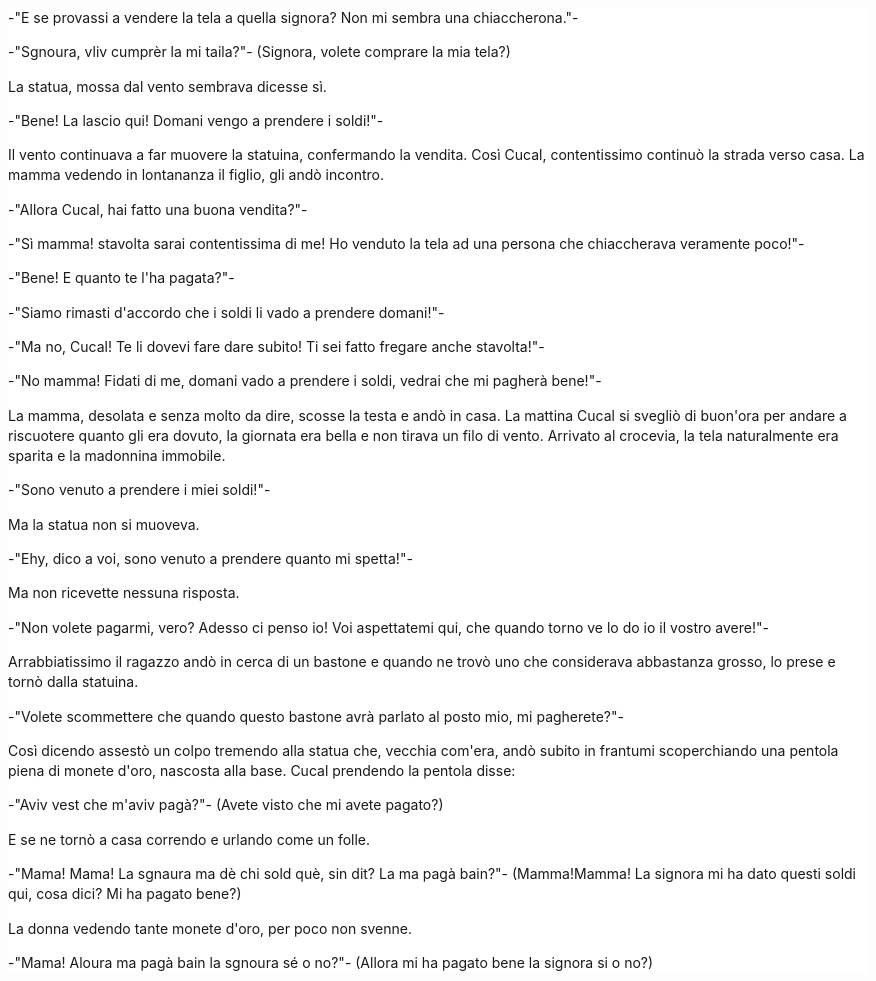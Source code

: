 -"E se provassi a vendere la tela a quella signora? Non mi sembra una chiaccherona."-

-"Sgnoura, vliv cumprèr la mi taila?"- (Signora, volete comprare la mia tela?)

La statua, mossa dal vento sembrava dicesse sì.

-"Bene! La lascio qui! Domani vengo a prendere i soldi!"-

Il vento continuava a far muovere la statuina, confermando la vendita.
Così Cucal, contentissimo continuò la strada verso casa. La mamma vedendo in lontananza il figlio, gli andò incontro.

-"Allora Cucal, hai fatto una buona vendita?"-

-"Sì mamma! stavolta sarai contentissima di me! Ho venduto la tela ad una persona che chiaccherava veramente poco!"-

-"Bene! E quanto te l'ha pagata?"-

-"Siamo rimasti d'accordo che i soldi li vado a prendere domani!"-

-"Ma no, Cucal! Te li dovevi fare dare subito! Ti sei fatto fregare anche stavolta!"-

-"No mamma! Fidati di me, domani vado a prendere i soldi, vedrai che mi pagherà bene!"-

La mamma, desolata e senza molto da dire, scosse la testa e andò in casa.
La mattina Cucal si svegliò di buon'ora per andare a riscuotere quanto gli era dovuto, la giornata era bella e non tirava un filo di vento.
Arrivato al crocevia, la tela naturalmente era sparita e la madonnina immobile.

-"Sono venuto a prendere i miei soldi!"-

Ma la statua non si muoveva.

-"Ehy, dico a voi, sono venuto a prendere quanto mi spetta!"-

Ma non ricevette nessuna risposta.

-"Non volete pagarmi, vero? Adesso ci penso io! Voi aspettatemi qui, che quando torno ve lo do io il vostro avere!"-

Arrabbiatissimo il ragazzo andò in cerca di un bastone e quando ne trovò uno che considerava abbastanza grosso, lo prese e tornò dalla statuina.

-"Volete scommettere che quando questo bastone avrà parlato al posto mio, mi pagherete?"-

Così dicendo assestò un colpo tremendo alla statua che, vecchia com'era, andò subito in frantumi scoperchiando una pentola piena di monete d'oro, nascosta alla base.
Cucal prendendo la pentola disse:

-"Aviv vest che m'aviv pagà?"- (Avete visto che mi avete pagato?)

E se ne tornò a casa correndo e urlando come un folle.

-"Mama! Mama! La sgnaura ma dè chi sold què, sin dit? La ma pagà bain?"-
(Mamma!Mamma! La signora mi ha dato questi soldi qui, cosa dici? Mi ha pagato bene?)

La donna vedendo tante monete d'oro, per poco non svenne.

-"Mama! Aloura ma pagà bain la sgnoura sé o no?"-
 (Allora mi ha pagato bene la signora si o no?)
 